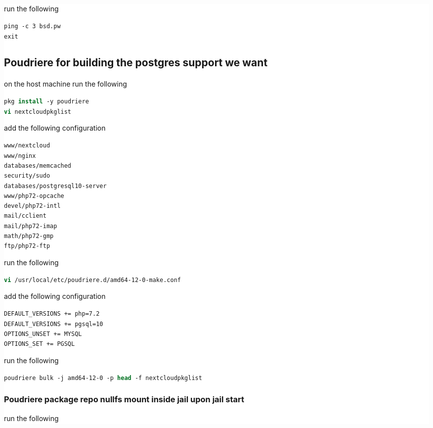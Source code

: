 run the following

```
ping -c 3 bsd.pw
exit
```

## Poudriere for building the postgres support we want

on the host machine run the following

```tcsh
pkg install -y poudriere
vi nextcloudpkglist
```

add the following configuration

```
www/nextcloud
www/nginx
databases/memcached
security/sudo
databases/postgresql10-server
www/php72-opcache
devel/php72-intl
mail/cclient
mail/php72-imap
math/php72-gmp
ftp/php72-ftp
```

run the following

```tcsh
vi /usr/local/etc/poudriere.d/amd64-12-0-make.conf
```

add the following configuration

```
DEFAULT_VERSIONS += php=7.2
DEFAULT_VERSIONS += pgsql=10
OPTIONS_UNSET += MYSQL
OPTIONS_SET += PGSQL
```

run the following

```tcsh
poudriere bulk -j amd64-12-0 -p head -f nextcloudpkglist
```

### Poudriere package repo nullfs mount inside jail upon jail start

run the following
